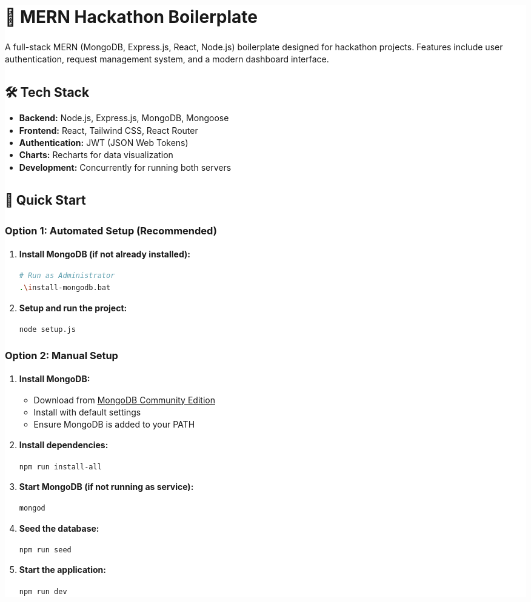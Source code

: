 # 🚀 MERN Hackathon Boilerplate

A full-stack MERN (MongoDB, Express.js, React, Node.js) boilerplate designed for hackathon projects. Features include user authentication, request management system, and a modern dashboard interface.

## 🛠️ Tech Stack

- **Backend:** Node.js, Express.js, MongoDB, Mongoose
- **Frontend:** React, Tailwind CSS, React Router
- **Authentication:** JWT (JSON Web Tokens)
- **Charts:** Recharts for data visualization
- **Development:** Concurrently for running both servers

## 🚀 Quick Start

### Option 1: Automated Setup (Recommended)

1. **Install MongoDB (if not already installed):**
   ```bash
   # Run as Administrator
   .\install-mongodb.bat
   ```

2. **Setup and run the project:**
   ```bash
   node setup.js
   ```

### Option 2: Manual Setup

1. **Install MongoDB:**
   - Download from [MongoDB Community Edition](https://www.mongodb.com/try/download/community)
   - Install with default settings
   - Ensure MongoDB is added to your PATH

2. **Install dependencies:**
   ```bash
   npm run install-all
   ```

3. **Start MongoDB (if not running as service):**
   ```bash
   mongod
   ```

4. **Seed the database:**
   ```bash
   npm run seed
   ```

5. **Start the application:**
   ```bash
   npm run dev
   ```

